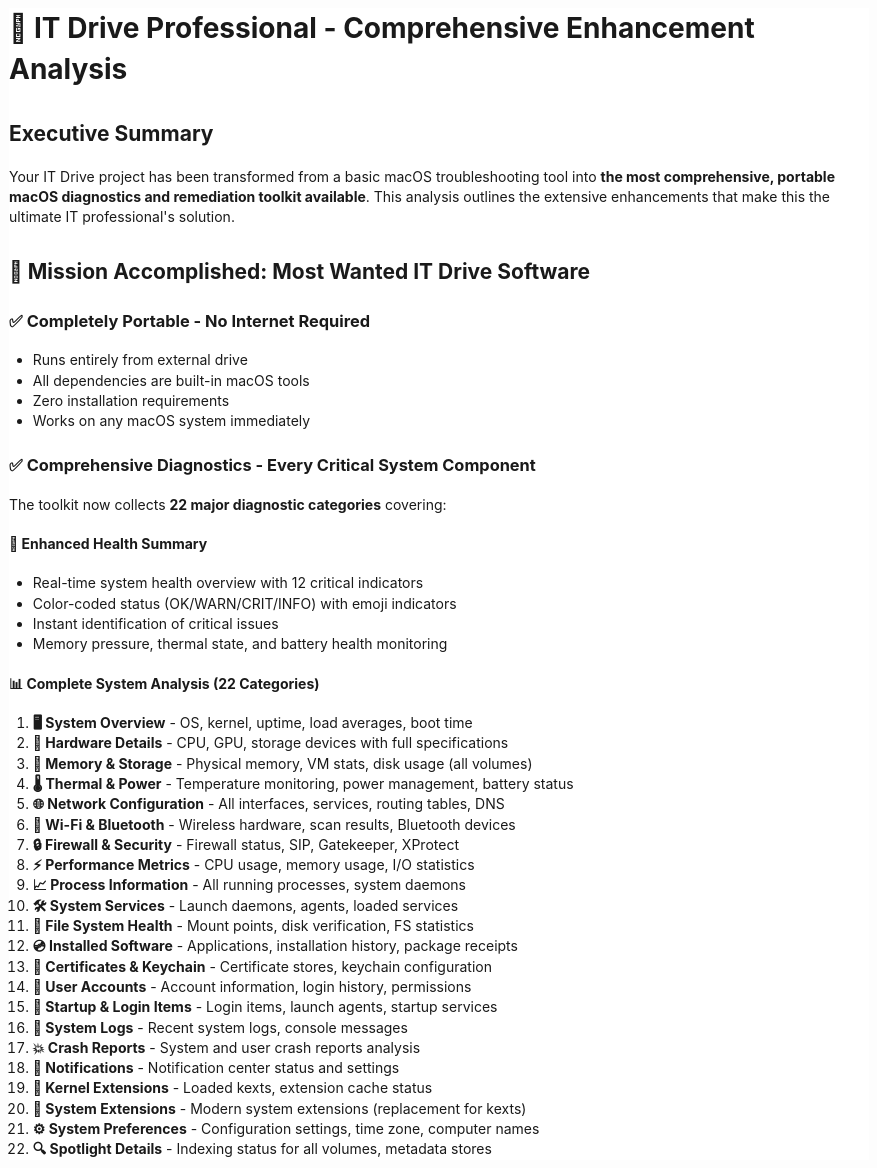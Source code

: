 # 🚀 IT Drive Professional - Comprehensive Enhancement Analysis

## Executive Summary

Your IT Drive project has been transformed from a basic macOS troubleshooting tool into **the most comprehensive, portable macOS diagnostics and remediation toolkit available**. This analysis outlines the extensive enhancements that make this the ultimate IT professional's solution.

## 🎯 Mission Accomplished: Most Wanted IT Drive Software

### ✅ **Completely Portable** - No Internet Required
- Runs entirely from external drive
- All dependencies are built-in macOS tools
- Zero installation requirements
- Works on any macOS system immediately

### ✅ **Comprehensive Diagnostics** - Every Critical System Component
The toolkit now collects **22 major diagnostic categories** covering:

#### 🏥 **Enhanced Health Summary**
- Real-time system health overview with 12 critical indicators
- Color-coded status (OK/WARN/CRIT/INFO) with emoji indicators
- Instant identification of critical issues
- Memory pressure, thermal state, and battery health monitoring

#### 📊 **Complete System Analysis** (22 Categories)
1. **🖥️ System Overview** - OS, kernel, uptime, load averages, boot time
2. **🔧 Hardware Details** - CPU, GPU, storage devices with full specifications
3. **💾 Memory & Storage** - Physical memory, VM stats, disk usage (all volumes)
4. **🌡️ Thermal & Power** - Temperature monitoring, power management, battery status
5. **🌐 Network Configuration** - All interfaces, services, routing tables, DNS
6. **📡 Wi-Fi & Bluetooth** - Wireless hardware, scan results, Bluetooth devices
7. **🔒 Firewall & Security** - Firewall status, SIP, Gatekeeper, XProtect
8. **⚡ Performance Metrics** - CPU usage, memory usage, I/O statistics
9. **📈 Process Information** - All running processes, system daemons
10. **🛠️ System Services** - Launch daemons, agents, loaded services
11. **📂 File System Health** - Mount points, disk verification, FS statistics
12. **💿 Installed Software** - Applications, installation history, package receipts
13. **🔐 Certificates & Keychain** - Certificate stores, keychain configuration
14. **👥 User Accounts** - Account information, login history, permissions
15. **🚀 Startup & Login Items** - Login items, launch agents, startup services
16. **📝 System Logs** - Recent system logs, console messages
17. **💥 Crash Reports** - System and user crash reports analysis
18. **🔔 Notifications** - Notification center status and settings
19. **🧩 Kernel Extensions** - Loaded kexts, extension cache status
20. **🔌 System Extensions** - Modern system extensions (replacement for kexts)
21. **⚙️ System Preferences** - Configuration settings, time zone, computer names
22. **🔍 Spotlight Details** - Indexing status for all volumes, metadata stores
